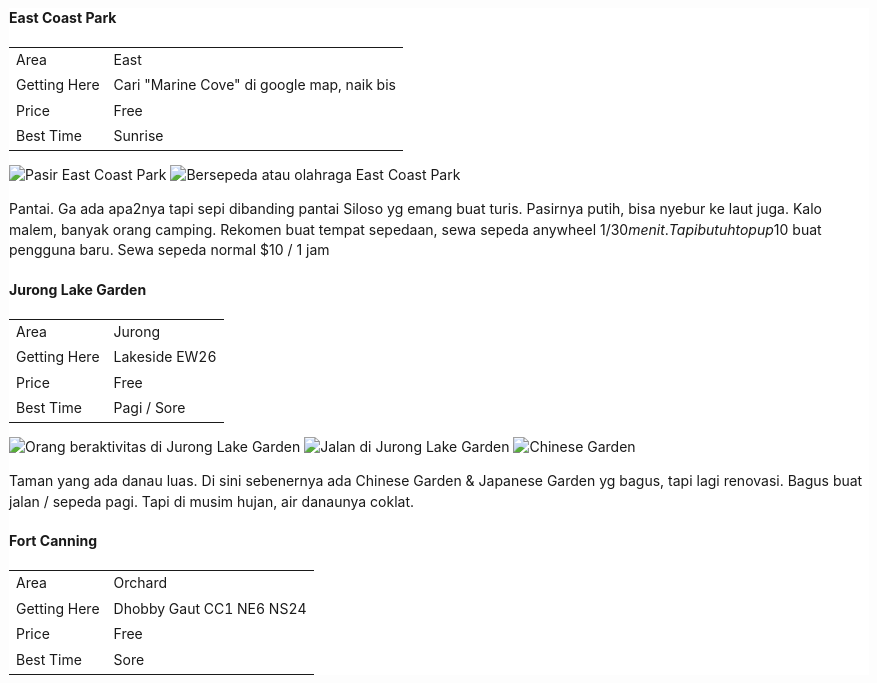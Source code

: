 #### East Coast Park

|              |   |
| ------------ | - |
| Area         | East |
| Getting Here | Cari "Marine Cove" di google map, naik bis |
| Price        | Free |
| Best Time    | Sunrise |

<div class="media">
  <div class="images">
    <img src="https://www.sgmytaxi.com/wp-content/uploads/East-Coast-Park-Beach.jpg" alt="Pasir East Coast Park">
    <img src="https://sg2-cdn.pgimgs.com/cms/areainsider/2018/09/East-Coast-Park-1692.original.jpg" alt="Bersepeda atau olahraga East Coast Park">
  </div>
</div>

Pantai. Ga ada apa2nya tapi sepi dibanding pantai Siloso yg emang buat turis. Pasirnya putih, bisa nyebur ke laut juga. Kalo malem, banyak orang camping.
Rekomen buat tempat sepedaan, sewa sepeda anywheel $1 / 30 menit. Tapi butuh topup 10$ buat pengguna baru. Sewa sepeda normal $10 / 1 jam

#### Jurong Lake Garden

|              |   |
| ------------ | - |
| Area         | Jurong |
| Getting Here | Lakeside <span class="EW">EW26</span> |
| Price        | Free |
| Best Time    | Pagi / Sore |

<div class="media">
  <div class="images">
    <img src="https://www.nparks.gov.sg/-/media/images/jurong/home-page/home-page-hero-image.jpg?h=778&la=en&w=1037&hash=BD34EAC0ED182B281E50EBEC2FA2A5857523A134" alt="Orang beraktivitas di Jurong Lake Garden">
    <img src="https://www.nparks.gov.sg/-/media/487_20190414jlg_za.jpg" alt="Jalan di Jurong Lake Garden">
    <img src="https://i0.wp.com/spjg.com/wp-content/uploads/2017/02/chinese-gardens-cover.jpg?fit=825%2C510" alt="Chinese Garden">
  </div>
</div>

Taman yang ada danau luas. Di sini sebenernya ada Chinese Garden & Japanese Garden yg bagus, tapi lagi renovasi. Bagus buat jalan / sepeda pagi. Tapi di musim hujan, air danaunya coklat.

#### Fort Canning

|              |   |
| ------------ | - |
| Area         | Orchard |
| Getting Here | Dhobby Gaut <span class="CC">CC1</span> <span class="NE">NE6</span> <span class="NS">NS24</span> |
| Price        | Free |
| Best Time    | Sore |
